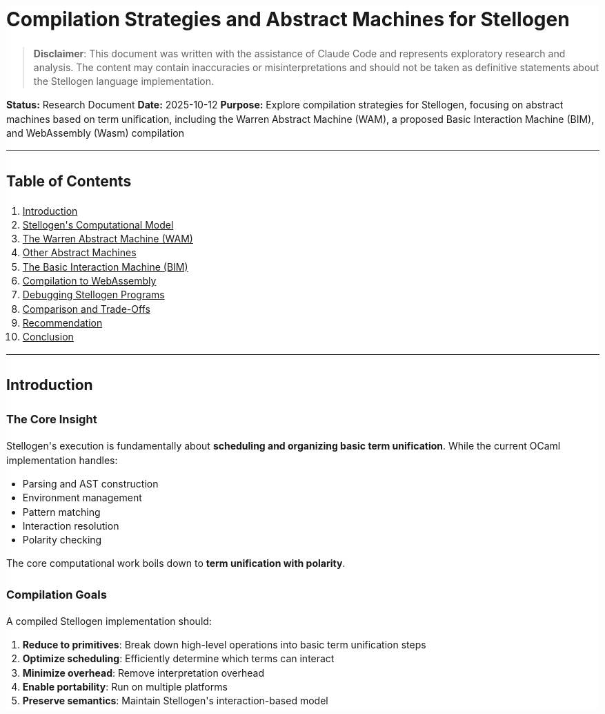 # Compilation Strategies and Abstract Machines for Stellogen

> **Disclaimer**: This document was written with the assistance of Claude Code and represents exploratory research and analysis. The content may contain inaccuracies or misinterpretations and should not be taken as definitive statements about the Stellogen language implementation.

**Status:** Research Document
**Date:** 2025-10-12
**Purpose:** Explore compilation strategies for Stellogen, focusing on abstract machines based on term unification, including the Warren Abstract Machine (WAM), a proposed Basic Interaction Machine (BIM), and WebAssembly (Wasm) compilation

---

## Table of Contents

1. [Introduction](#introduction)
2. [Stellogen's Computational Model](#stellogens-computational-model)
3. [The Warren Abstract Machine (WAM)](#the-warren-abstract-machine-wam)
4. [Other Abstract Machines](#other-abstract-machines)
5. [The Basic Interaction Machine (BIM)](#the-basic-interaction-machine-bim)
6. [Compilation to WebAssembly](#compilation-to-webassembly)
7. [Debugging Stellogen Programs](#debugging-stellogen-programs)
8. [Comparison and Trade-Offs](#comparison-and-trade-offs)
9. [Recommendation](#recommendation)
10. [Conclusion](#conclusion)

---

## Introduction

### The Core Insight

Stellogen's execution is fundamentally about **scheduling and organizing basic term unification**. While the current OCaml implementation handles:
- Parsing and AST construction
- Environment management
- Pattern matching
- Interaction resolution
- Polarity checking

The core computational work boils down to **term unification with polarity**.

### Compilation Goals

A compiled Stellogen implementation should:

1. **Reduce to primitives**: Break down high-level operations into basic term unification steps
2. **Optimize scheduling**: Efficiently determine which terms can interact
3. **Minimize overhead**: Remove interpretation overhead
4. **Enable portability**: Run on multiple platforms
5. **Preserve semantics**: Maintain Stellogen's interaction-based model
